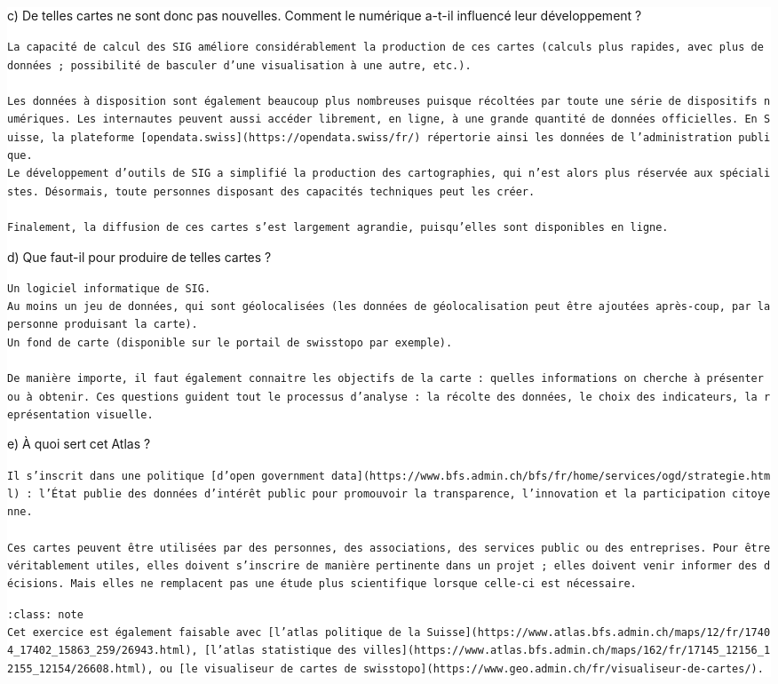 
c) De telles cartes ne sont donc pas nouvelles. Comment le numérique a-t-il influencé leur développement ?  

  ````{dropdown} Réponse
La capacité de calcul des SIG améliore considérablement la production de ces cartes (calculs plus rapides, avec plus de données ; possibilité de basculer d’une visualisation à une autre, etc.). 

Les données à disposition sont également beaucoup plus nombreuses puisque récoltées par toute une série de dispositifs numériques. Les internautes peuvent aussi accéder librement, en ligne, à une grande quantité de données officielles. En Suisse, la plateforme [opendata.swiss](https://opendata.swiss/fr/) répertorie ainsi les données de l’administration publique. 
Le développement d’outils de SIG a simplifié la production des cartographies, qui n’est alors plus réservée aux spécialistes. Désormais, toute personnes disposant des capacités techniques peut les créer.

Finalement, la diffusion de ces cartes s’est largement agrandie, puisqu’elles sont disponibles en ligne. 

  ````

d) Que faut-il pour produire de telles cartes ?

  ````{dropdown} Réponse
Un logiciel informatique de SIG.
Au moins un jeu de données, qui sont géolocalisées (les données de géolocalisation peut être ajoutées après-coup, par la personne produisant la carte). 
Un fond de carte (disponible sur le portail de swisstopo par exemple).

De manière importe, il faut également connaitre les objectifs de la carte : quelles informations on cherche à présenter ou à obtenir. Ces questions guident tout le processus d’analyse : la récolte des données, le choix des indicateurs, la représentation visuelle. 

  ````


e) À quoi sert cet Atlas ?

  ````{dropdown} Réponse
Il s’inscrit dans une politique [d’open government data](https://www.bfs.admin.ch/bfs/fr/home/services/ogd/strategie.html) : l’État publie des données d’intérêt public pour promouvoir la transparence, l’innovation et la participation citoyenne. 

Ces cartes peuvent être utilisées par des personnes, des associations, des services public ou des entreprises. Pour être véritablement utiles, elles doivent s’inscrire de manière pertinente dans un projet ; elles doivent venir informer des décisions. Mais elles ne remplacent pas une étude plus scientifique lorsque celle-ci est nécessaire. 

  ````


```{admonition} Note
:class: note
Cet exercice est également faisable avec [l’atlas politique de la Suisse](https://www.atlas.bfs.admin.ch/maps/12/fr/17404_17402_15863_259/26943.html), [l’atlas statistique des villes](https://www.atlas.bfs.admin.ch/maps/162/fr/17145_12156_12155_12154/26608.html), ou [le visualiseur de cartes de swisstopo](https://www.geo.admin.ch/fr/visualiseur-de-cartes/). 
  ````
